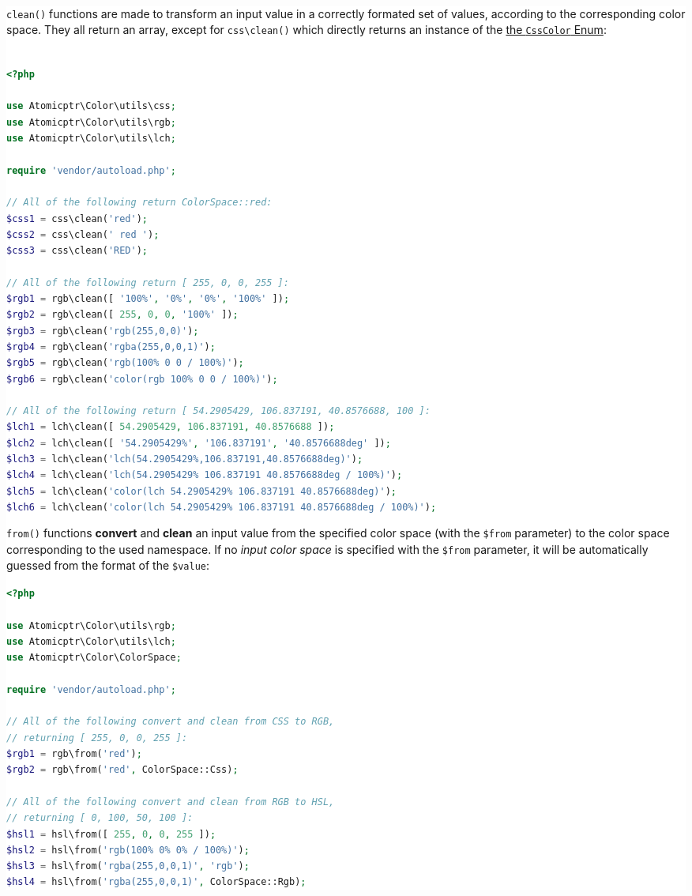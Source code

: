 `clean()` functions are made to transform an input value in a correctly formated set of values, according to the corresponding color space. They all return an array, except for `css\clean()` which directly returns an instance of the [the `CssColor` Enum](#the-csscolor-enum):

```php

<?php

use Atomicptr\Color\utils\css;
use Atomicptr\Color\utils\rgb;
use Atomicptr\Color\utils\lch;

require 'vendor/autoload.php';

// All of the following return ColorSpace::red:
$css1 = css\clean('red');
$css2 = css\clean(' red ');
$css3 = css\clean('RED');

// All of the following return [ 255, 0, 0, 255 ]:
$rgb1 = rgb\clean([ '100%', '0%', '0%', '100%' ]);
$rgb2 = rgb\clean([ 255, 0, 0, '100%' ]);
$rgb3 = rgb\clean('rgb(255,0,0)');
$rgb4 = rgb\clean('rgba(255,0,0,1)');
$rgb5 = rgb\clean('rgb(100% 0 0 / 100%)');
$rgb6 = rgb\clean('color(rgb 100% 0 0 / 100%)');

// All of the following return [ 54.2905429, 106.837191, 40.8576688, 100 ]:
$lch1 = lch\clean([ 54.2905429, 106.837191, 40.8576688 ]);
$lch2 = lch\clean([ '54.2905429%', '106.837191', '40.8576688deg' ]);
$lch3 = lch\clean('lch(54.2905429%,106.837191,40.8576688deg)');
$lch4 = lch\clean('lch(54.2905429% 106.837191 40.8576688deg / 100%)');
$lch5 = lch\clean('color(lch 54.2905429% 106.837191 40.8576688deg)');
$lch6 = lch\clean('color(lch 54.2905429% 106.837191 40.8576688deg / 100%)');

```

`from()` functions **convert** and **clean** an input value from the specified color space (with the `$from` parameter) to the color space corresponding to the used namespace. If no *input color space* is specified with the `$from` parameter, it will be automatically guessed from the format of the `$value`:

```php
<?php

use Atomicptr\Color\utils\rgb;
use Atomicptr\Color\utils\lch;
use Atomicptr\Color\ColorSpace;

require 'vendor/autoload.php';

// All of the following convert and clean from CSS to RGB,
// returning [ 255, 0, 0, 255 ]:
$rgb1 = rgb\from('red');
$rgb2 = rgb\from('red', ColorSpace::Css);

// All of the following convert and clean from RGB to HSL,
// returning [ 0, 100, 50, 100 ]:
$hsl1 = hsl\from([ 255, 0, 0, 255 ]);
$hsl2 = hsl\from('rgb(100% 0% 0% / 100%)');
$hsl3 = hsl\from('rgba(255,0,0,1)', 'rgb');
$hsl4 = hsl\from('rgba(255,0,0,1)', ColorSpace::Rgb);

```
